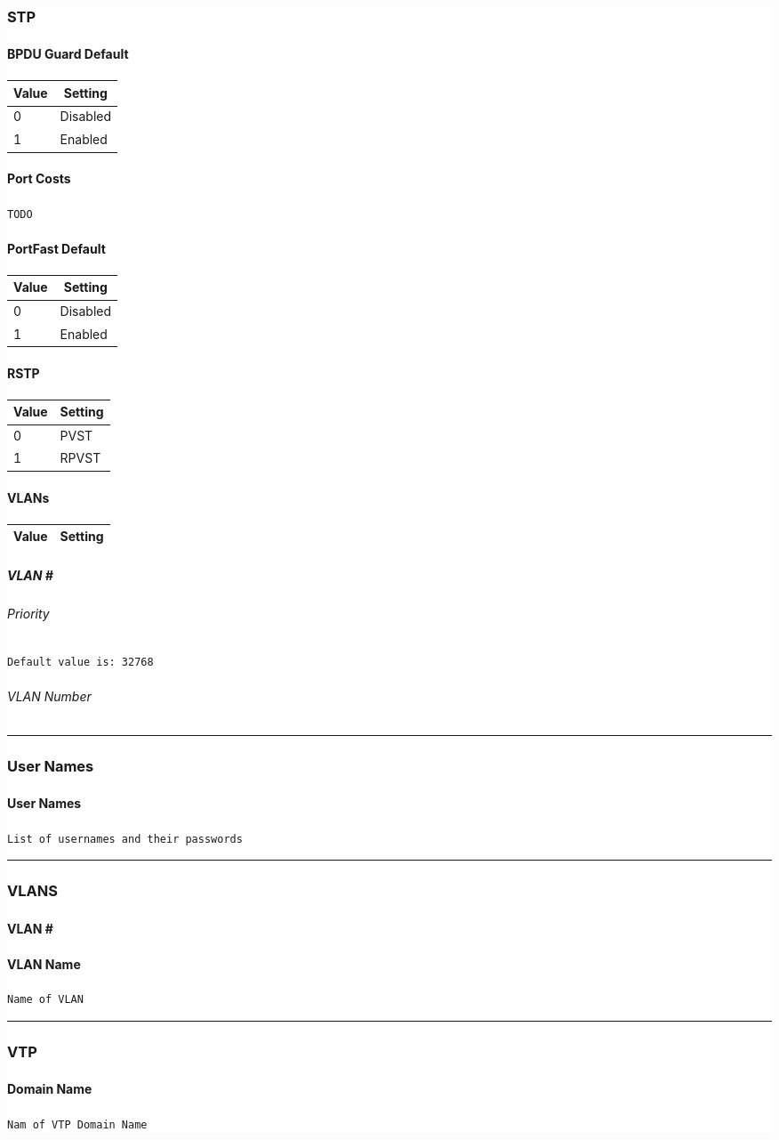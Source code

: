 
### STP

#### BPDU Guard Default
Value | Setting
------------ | -------------
0	| Disabled
1 	| Enabled

#### Port Costs
    TODO

#### PortFast Default
Value | Setting
------------ | -------------
0	| Disabled
1 	| Enabled

#### RSTP
Value | Setting
------------ | -------------
0	| PVST
1	| RPVST

#### VLANs
Value | Setting
------------ | -------------
##### VLAN \#
###### Priority
    Default value is: 32768
###### VLAN Number

---

### User Names
#### User Names
    List of usernames and their passwords
---

### VLANS
#### VLAN \#
#### VLAN Name
    Name of VLAN

---

### VTP
#### Domain Name
    Nam of VTP Domain Name
